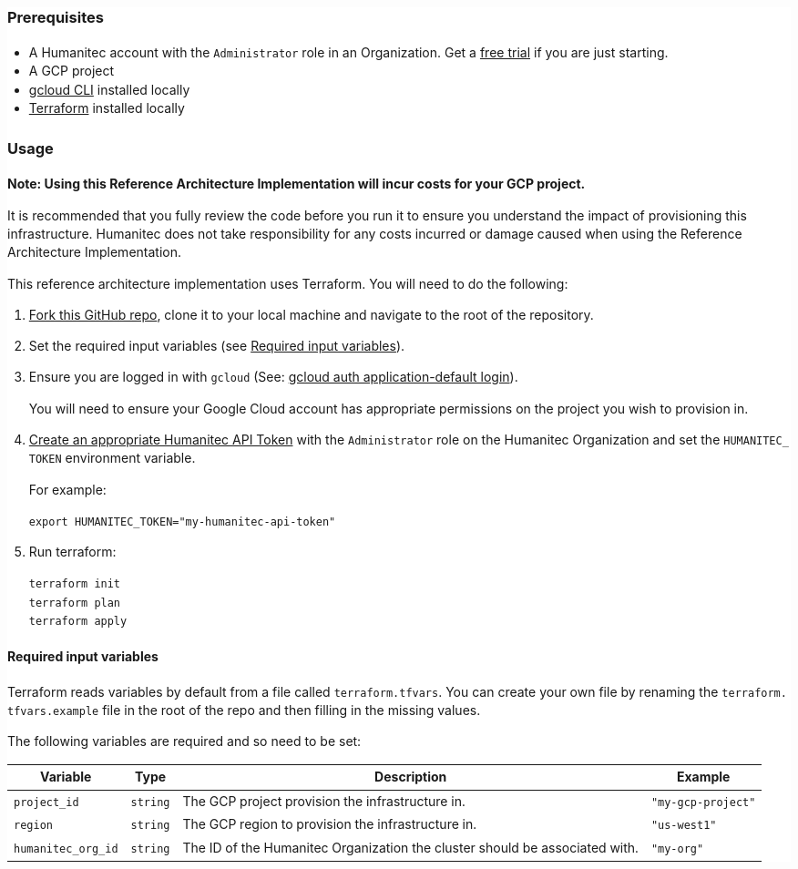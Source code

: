 ### Prerequisites

* A Humanitec account with the `Administrator` role in an Organization. Get a [free trial](https://humanitec.com/free-trial?utm_source=github&utm_medium=referral&utm_campaign=gcp_refarch_repo) if you are just starting.
* A GCP project
* [gcloud CLI](https://cloud.google.com/cli) installed locally
* [Terraform](https://www.terraform.io/) installed locally

### Usage

**Note: Using this Reference Architecture Implementation will incur costs for your GCP project.**

It is recommended that you fully review the code before you run it to ensure you understand the impact of provisioning this infrastructure.
Humanitec does not take responsibility for any costs incurred or damage caused when using the Reference Architecture Implementation.

This reference architecture implementation uses Terraform. You will need to do the following:

1. [Fork this GitHub repo](https://github.com/humanitec-architecture/reference-architecture-gcp/fork), clone it to your local machine and navigate to the root of the repository.

2. Set the required input variables (see [Required input variables](#required-input-variables)).

3. Ensure you are logged in with `gcloud` (See: [gcloud auth application-default login](https://cloud.google.com/sdk/gcloud/reference/auth/application-default)).

   You will need to ensure your Google Cloud account has appropriate permissions on the project you wish to provision in.

4. [Create an appropriate Humanitec API Token](https://developer.humanitec.com/platform-orchestrator/reference/api-references/#generate-an-api-token) with the `Administrator` role on the Humanitec Organization and set the `HUMANITEC_TOKEN` environment variable.

   For example:

   ```
   export HUMANITEC_TOKEN="my-humanitec-api-token"
   ```

5. Run terraform:

   ```
   terraform init
   terraform plan
   terraform apply
   ```

#### Required input variables

Terraform reads variables by default from a file called `terraform.tfvars`. You can create your own file by renaming the `terraform.tfvars.example` file in the root of the repo and then filling in the missing values.

The following variables are required and so need to be set:

| Variable | Type | Description | Example |
| --- | --- | --- | --- |
| `project_id` | `string` | The GCP project provision the infrastructure in. | `"my-gcp-project"` |
| `region` | `string` | The GCP region to provision the infrastructure in. | `"us-west1"` |
| `humanitec_org_id` | `string` | The ID of the Humanitec Organization the cluster should be associated with. | `"my-org"` |
